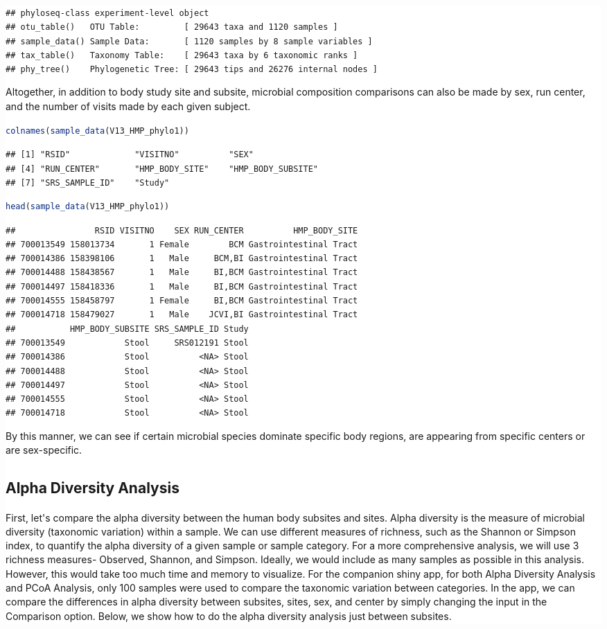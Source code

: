 ```
## phyloseq-class experiment-level object
## otu_table()   OTU Table:         [ 29643 taxa and 1120 samples ]
## sample_data() Sample Data:       [ 1120 samples by 8 sample variables ]
## tax_table()   Taxonomy Table:    [ 29643 taxa by 6 taxonomic ranks ]
## phy_tree()    Phylogenetic Tree: [ 29643 tips and 26276 internal nodes ]
```
Altogether, in addition to body study site and subsite, microbial composition comparisons can also be made by sex, run center, and the number of visits made by each given subject. 

```r
colnames(sample_data(V13_HMP_phylo1))
```

```
## [1] "RSID"             "VISITNO"          "SEX"             
## [4] "RUN_CENTER"       "HMP_BODY_SITE"    "HMP_BODY_SUBSITE"
## [7] "SRS_SAMPLE_ID"    "Study"
```

```r
head(sample_data(V13_HMP_phylo1))
```

```
##                RSID VISITNO    SEX RUN_CENTER          HMP_BODY_SITE
## 700013549 158013734       1 Female        BCM Gastrointestinal Tract
## 700014386 158398106       1   Male     BCM,BI Gastrointestinal Tract
## 700014488 158438567       1   Male     BI,BCM Gastrointestinal Tract
## 700014497 158418336       1   Male     BI,BCM Gastrointestinal Tract
## 700014555 158458797       1 Female     BI,BCM Gastrointestinal Tract
## 700014718 158479027       1   Male    JCVI,BI Gastrointestinal Tract
##           HMP_BODY_SUBSITE SRS_SAMPLE_ID Study
## 700013549            Stool     SRS012191 Stool
## 700014386            Stool          <NA> Stool
## 700014488            Stool          <NA> Stool
## 700014497            Stool          <NA> Stool
## 700014555            Stool          <NA> Stool
## 700014718            Stool          <NA> Stool
```
By this manner, we can see if certain microbial species dominate specific body regions, are appearing from specific centers or are sex-specific. 

## Alpha Diversity Analysis
First, let's compare the alpha diversity between the human body subsites and sites. Alpha diversity is the measure of microbial diversity (taxonomic variation) within a sample. We can use different measures of richness, such as the Shannon or Simpson index, to quantify the alpha diversity of a given sample or sample category. For a more comprehensive analysis, we will use 3 richness measures- Observed, Shannon, and Simpson. Ideally, we would include as many samples as possible in this analysis. However, this would take too much time and memory to visualize. For the companion shiny app, for both Alpha Diversity Analysis and PCoA Analysis, only 100 samples were used to compare the taxonomic variation between categories. In the app, we can compare the differences in alpha diversity between subsites, sites, sex, and center by simply changing the input in the Comparison option.
Below, we show how to do the alpha diversity analysis just between subsites.
